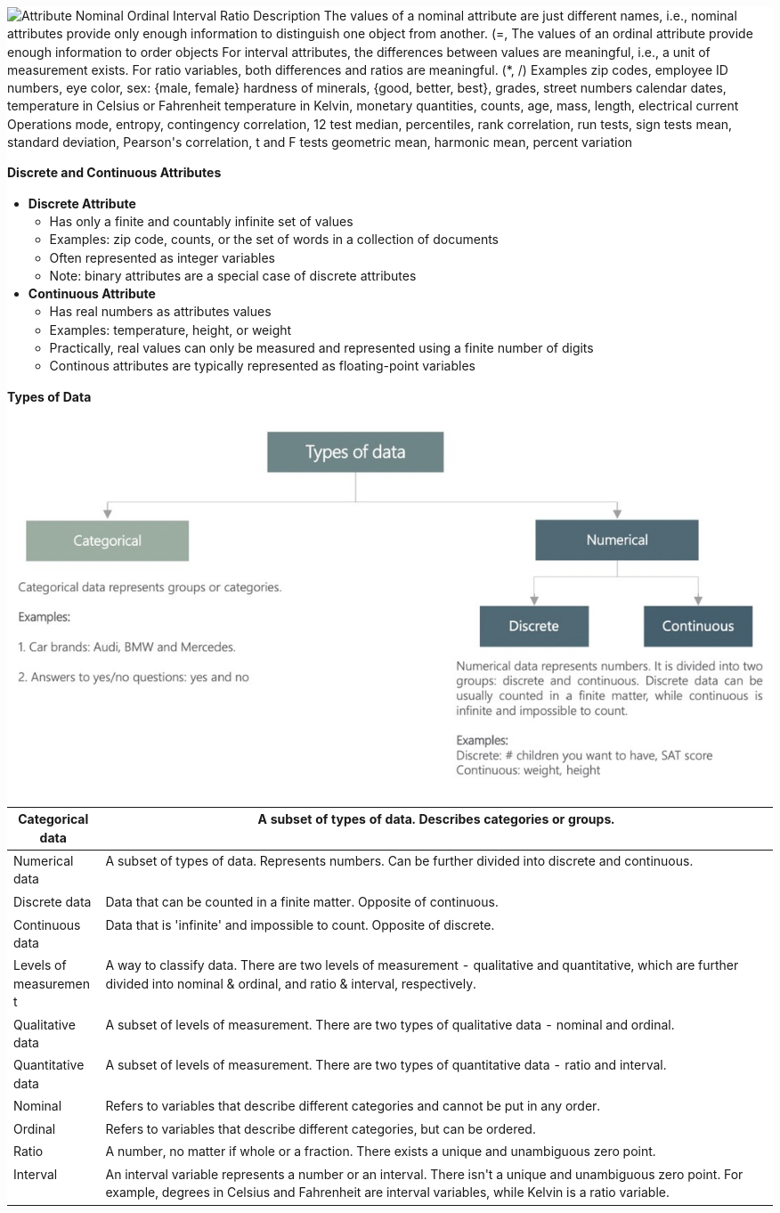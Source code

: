 

![Attribute Nominal Ordinal Interval Ratio Description The values of a nominal attribute are just different names, i.e., nominal attributes provide only enough information to distinguish one object from another. (=, The values of an ordinal attribute provide enough information to order objects For interval attributes, the differences between values are meaningful, i.e., a unit of measurement exists. For ratio variables, both differences and ratios are meaningful. (*, /) Examples zip codes, employee ID numbers, eye color, sex: {male, female} hardness of minerals, {good, better, best}, grades, street numbers calendar dates, temperature in Celsius or Fahrenheit temperature in Kelvin, monetary quantities, counts, age, mass, length, electrical current Operations mode, entropy, contingency correlation, 12 test median, percentiles, rank correlation, run tests, sign tests mean, standard deviation, Pearson's correlation, t and F tests geometric mean, harmonic mean, percent variation ](media/Data-image2.jpg)



**Discrete and Continuous Attributes**
-   **Discrete Attribute**
    -   Has only a finite and countably infinite set of values
    -   Examples: zip code, counts, or the set of words in a collection of documents
    -   Often represented as integer variables
    -   Note: binary attributes are a special case of discrete attributes
-   **Continuous Attribute**
    -   Has real numbers as attributes values
    -   Examples: temperature, height, or weight
    -   Practically, real values can only be measured and represented using a finite number of digits
    -   Continous attributes are typically represented as floating-point variables



**Types of Data**

![Types of data Categorical Categorical data represents groups or categories. Examples: 1. Car brands: Audi, BMW and Mercedes. 2. Answers to yes/no questions: yes and no Numerical Discrete Continuous Numerical data represents numbers. It is divided into two groups: discrete and continuous. Discrete data can be usually counted in a finite matter, while continuous is infinite and impossible to count. Examples: Discrete: # children you want to have, SAT score Continuous: weight, height ](media/Data-image3.jpg)

| Categorical data      | A subset of types of data. Describes categories or groups.                                                                                                                                                          |
|--------------|----------------------------------------------------------|
| Numerical data        | A subset of types of data. Represents numbers. Can be further divided into discrete and continuous.                                                                                                                 |
| Discrete data         | Data that can be counted in a finite matter. Opposite of continuous.                                                                                                                                                |
| Continuous data       | Data that is 'infinite' and impossible to count. Opposite of discrete.                                                                                                                                            |
| Levels of measurement | A way to classify data. There are two levels of measurement - qualitative and quantitative, which are further divided into nominal & ordinal, and ratio & interval, respectively.                                   |
| Qualitative data      | A subset of levels of measurement. There are two types of qualitative data - nominal and ordinal.                                                                                                                   |
| Quantitative data     | A subset of levels of measurement. There are two types of quantitative data - ratio and interval.                                                                                                                   |
| Nominal               | Refers to variables that describe different categories and cannot be put in any order.                                                                                                                              |
| Ordinal               | Refers to variables that describe different categories, but can be ordered.                                                                                                                                         |
| Ratio                 | A number, no matter if whole or a fraction. There exists a unique and unambiguous zero point.                                                                                                                       |
| Interval              | An interval variable represents a number or an interval. There isn't a unique and unambiguous zero point. For example, degrees in Celsius and Fahrenheit are interval variables, while Kelvin is a ratio variable. |
